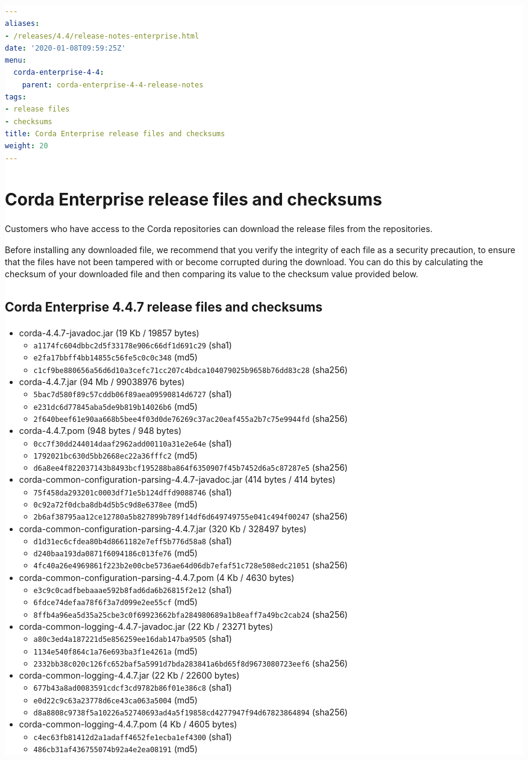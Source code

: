 ```yaml
---
aliases:
- /releases/4.4/release-notes-enterprise.html
date: '2020-01-08T09:59:25Z'
menu:
  corda-enterprise-4-4:
    parent: corda-enterprise-4-4-release-notes
tags:
- release files
- checksums
title: Corda Enterprise release files and checksums
weight: 20
---
```


# Corda Enterprise release files and checksums

Customers who have access to the Corda repositories can download the release files from the repositories.

Before installing any downloaded file, we recommend that you verify the integrity of each file as a security precaution, to ensure that the files have not been tampered with or become corrupted during the download. You can do this by calculating the checksum of your downloaded file and then comparing its value to the checksum value provided below.

## Corda Enterprise 4.4.7 release files and checksums

* corda-4.4.7-javadoc.jar (19 Kb / 19857 bytes)
  * `a1174fc604dbbc2d5f33178e906c66df1d691c29` (sha1)
  * `e2fa17bbff4bb14855c56fe5c0c0c348` (md5)
  * `c1cf9be880656a56d6d10a3cefc71cc207c4bdca104079025b9658b76dd83c28` (sha256)
* corda-4.4.7.jar (94 Mb / 99038976 bytes)
  * `5bac7d580f89c57cddb06f89aea09590814d6727` (sha1)
  * `e231dc6d77845aba5de9b819b14026b6` (md5)
  * `2f640beef61e90aa668b5bee4f03d0de76269c37ac20eaf455a2b7c75e9944fd` (sha256)
* corda-4.4.7.pom (948 bytes / 948 bytes)
  * `0cc7f30dd244014daaf2962add00110a31e2e64e` (sha1)
  * `1792021bc630d5bb2668ec22a36fffc2` (md5)
  * `d6a8ee4f822037143b8493bcf195288ba864f6350907f45b7452d6a5c87287e5` (sha256)
* corda-common-configuration-parsing-4.4.7-javadoc.jar (414 bytes / 414 bytes)
  * `75f458da293201c0003df71e5b124dffd9088746` (sha1)
  * `0c92a72f0dcba8db4d5b5c9d8e6378ee` (md5)
  * `2b6af38795aa12ce12780a5b827899b789f14df6d649749755e041c494f00247` (sha256)
* corda-common-configuration-parsing-4.4.7.jar (320 Kb / 328497 bytes)
  * `d1d31ec6cfdea80b4d8661182e7eff5b776d58a8` (sha1)
  * `d240baa193da0871f6094186c013fe76` (md5)
  * `4fc40a26e4969861f223b2e00cbe5736ae64d06db7efaf51c728e508edc21051` (sha256)
* corda-common-configuration-parsing-4.4.7.pom (4 Kb / 4630 bytes)
  * `e3c9c0cadfbebaaae592b8fad6da6b26815f2e12` (sha1)
  * `6fdce74defaa78f6f3a7d099e2ee55cf` (md5)
  * `8ffb4a96ea5d35a25cbe3c0f69923662bfa284980689a1b8eaff7a49bc2cab24` (sha256)
* corda-common-logging-4.4.7-javadoc.jar (22 Kb / 23271 bytes)
  * `a80c3ed4a187221d5e856259ee16dab147ba9505` (sha1)
  * `1134e540f864c1a76e693ba3f1e4261a` (md5)
  * `2332bb38c020c126fc652baf5a5991d7bda283841a6bd65f8d9673080723eef6` (sha256)
* corda-common-logging-4.4.7.jar (22 Kb / 22600 bytes)
  * `677b43a8ad0083591cdcf3cd9782b86f01e386c8` (sha1)
  * `e0d22c9c63a23778d6ce43ca063a5004` (md5)
  * `d8a8808c9738f5a10226a52740693ad4a5f19858cd4277947f94d67823864894` (sha256)
* corda-common-logging-4.4.7.pom (4 Kb / 4605 bytes)
  * `c4ec63fb81412d2a1adaff4652fe1ecba1ef4300` (sha1)
  * `486cb31af436755074b92a4e2ea08191` (md5)
